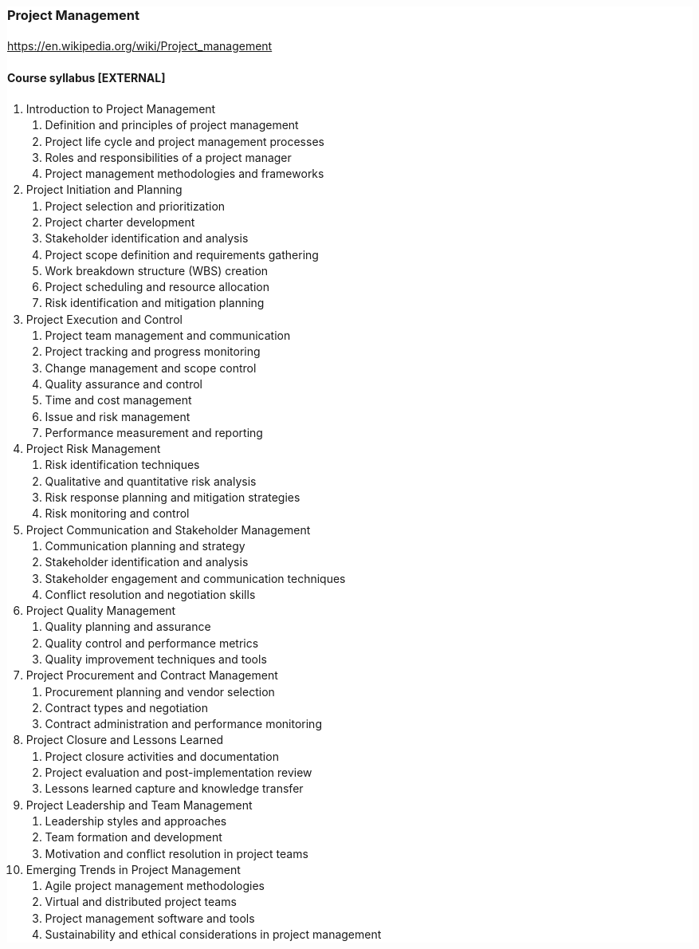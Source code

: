 
### Project Management
https://en.wikipedia.org/wiki/Project_management

#### Course syllabus \[EXTERNAL\]
1. Introduction to Project Management
    1. Definition and principles of project management
    2. Project life cycle and project management processes
    3. Roles and responsibilities of a project manager
    4. Project management methodologies and frameworks
2. Project Initiation and Planning
    1. Project selection and prioritization
    2. Project charter development
    3. Stakeholder identification and analysis
    4. Project scope definition and requirements gathering
    5. Work breakdown structure (WBS) creation
    6. Project scheduling and resource allocation
    7. Risk identification and mitigation planning
3. Project Execution and Control
    1. Project team management and communication
    2. Project tracking and progress monitoring
    3. Change management and scope control
    4. Quality assurance and control
    5. Time and cost management
    6. Issue and risk management
    7. Performance measurement and reporting
4. Project Risk Management
    1. Risk identification techniques
    2. Qualitative and quantitative risk analysis
    3. Risk response planning and mitigation strategies
    4. Risk monitoring and control
5. Project Communication and Stakeholder Management
    1. Communication planning and strategy
    2. Stakeholder identification and analysis
    3. Stakeholder engagement and communication techniques
    4. Conflict resolution and negotiation skills
6. Project Quality Management
    1. Quality planning and assurance
    2. Quality control and performance metrics
    3. Quality improvement techniques and tools
7. Project Procurement and Contract Management
    1. Procurement planning and vendor selection
    2. Contract types and negotiation
    3. Contract administration and performance monitoring
8. Project Closure and Lessons Learned
    1. Project closure activities and documentation
    2. Project evaluation and post-implementation review
    3. Lessons learned capture and knowledge transfer
9. Project Leadership and Team Management
    1. Leadership styles and approaches
    2. Team formation and development
    3. Motivation and conflict resolution in project teams
10. Emerging Trends in Project Management
    1. Agile project management methodologies
    2. Virtual and distributed project teams
    3. Project management software and tools
    4. Sustainability and ethical considerations in project management
